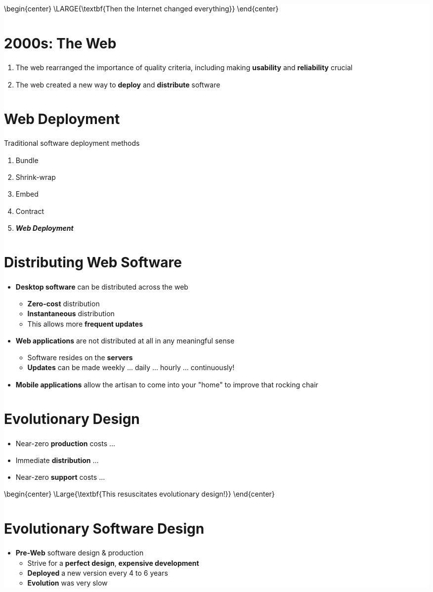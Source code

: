 ##

\begin{center}
\LARGE{\textbf{Then the Internet changed everything}}
\end{center}

# 2000s: The Web

1. The web rearranged the importance of quality criteria, including making **usability** and **reliability** crucial

2. The web created a new way to **deploy** and **distribute** software

# Web Deployment

Traditional software deployment methods

1. Bundle
2. Shrink-wrap
3. Embed
4. Contract

5. **_Web Deployment_**

# Distributing Web Software

* **Desktop software** can be distributed across the web
  - **Zero-cost** distribution
  - **Instantaneous** distribution
  - This allows more **frequent updates**

* **Web applications** are not distributed at all in any meaningful sense
  - Software resides on the **servers**
  - **Updates** can be made weekly ... daily ... hourly ... continuously!

* **Mobile applications** allow the artisan to come into your "home" to improve that rocking chair

# Evolutionary Design

* Near-zero **production** costs ...

* Immediate **distribution** ...

* Near-zero **support** costs ...

\begin{center}
\Large{\textbf{This resuscitates evolutionary design!}}
\end{center}

# Evolutionary Software Design

* **Pre-Web** software design \& production
  - Strive for a **perfect design**, **expensive development**
  - **Deployed** a new version every 4 to 6 years
  - **Evolution** was very slow
